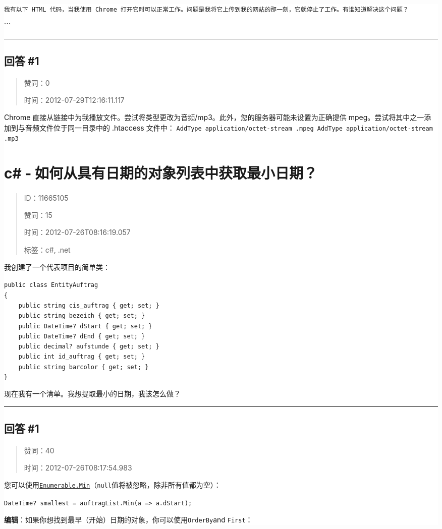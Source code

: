 ```
我有以下 HTML 代码，当我使用 Chrome 打开它时可以正常工作。问题是我将它上传到我的网站的那一刻，它就停止了工作。有谁知道解决这个问题？

```
<audio id="speech" controls="controls">
<source src="http://translate.google.com/translate_tts?ie=UTF-8&tl=es&q=hola" type="audio/mpeg">
</audio> 
```

* * *

## 回答 #1

> 赞同：0
> 
> 时间：2012-07-29T12:16:11.117

Chrome 直接从链接中为我播放文件。尝试将类型更改为音频/mp3。此外，您的服务器可能未设置为正确提供 mpeg。尝试将其中之一添加到与音频文件位于同一目录中的 .htaccess 文件中：
`AddType application/octet-stream .mpeg
AddType application/octet-stream .mp3`

# c# - 如何从具有日期的对象列表中获取最小日期？

> ID：11665105
> 
> 赞同：15
> 
> 时间：2012-07-26T08:16:19.057
> 
> 标签：c#, .net

我创建了一个代表项目的简单类：

```
public class EntityAuftrag
{
    public string cis_auftrag { get; set; }
    public string bezeich { get; set; }
    public DateTime? dStart { get; set; }
    public DateTime? dEnd { get; set; }
    public decimal? aufstunde { get; set; }
    public int id_auftrag { get; set; }
    public string barcolor { get; set; }
} 
```

现在我有一个清单。我想提取最小的日期，我该怎么做？

* * *

## 回答 #1

> 赞同：40
> 
> 时间：2012-07-26T08:17:54.983

您可以使用[`Enumerable.Min`](http://msdn.microsoft.com/en-us/library/system.linq.enumerable.min.aspx)（`null`值将被忽略，除非所有值都为空）：

```
DateTime? smallest = auftragList.Min(a => a.dStart); 
```

**编辑**：如果你想找到最早（开始）日期的对象，你可以使用`OrderBy`and `First`：

```